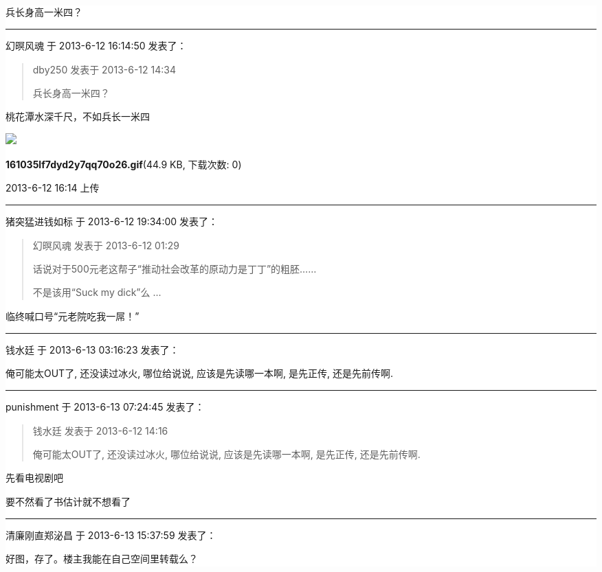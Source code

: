 

兵长身高一米四？

---------

幻暝风魂 于 2013-6-12 16:14:50 发表了：

> dby250 发表于 2013-6-12 14:34
> 
> 兵长身高一米四？



桃花潭水深千尺，不如兵长一米四

![](https://cdn.jsdelivr.net/gh/lzjluzijie/beichao@main/static/img/161444qkbj4idinn4g4u8n.gif)



**161035lf7dyd2y7qq70o26.gif**(44.9 KB, 下载次数: 0)



2013-6-12 16:14 上传

---------

猪突猛进钱如标 于 2013-6-12 19:34:00 发表了：

> 幻暝风魂 发表于 2013-6-12 01:29
> 
> 话说对于500元老这帮子“推动社会改革的原动力是丁丁”的粗胚……
> 
> 不是该用“Suck my dick”么 ...



临终喊口号“元老院吃我一屌！”

---------

钱水廷 于 2013-6-13 03:16:23 发表了：

俺可能太OUT了, 还没读过冰火, 哪位给说说, 应该是先读哪一本啊, 是先正传, 还是先前传啊.

---------

punishment 于 2013-6-13 07:24:45 发表了：

> 钱水廷 发表于 2013-6-12 14:16
> 
> 俺可能太OUT了, 还没读过冰火, 哪位给说说, 应该是先读哪一本啊, 是先正传, 还是先前传啊.



先看电视剧吧

要不然看了书估计就不想看了

---------

清廉刚直郑泌昌 于 2013-6-13 15:37:59 发表了：

好图，存了。楼主我能在自己空间里转载么？
